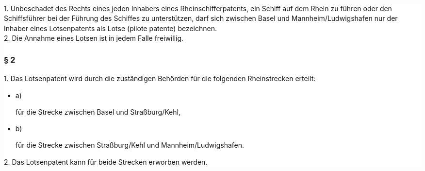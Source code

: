 <div>

<div class="jnhtml">

<div>

<div class="jurAbsatz">

1\. Unbeschadet des Rechts eines jeden Inhabers eines
Rheinschifferpatents, ein Schiff auf dem Rhein zu führen oder den
Schiffsführer bei der Führung des Schiffes zu unterstützen, darf sich
zwischen Basel und Mannheim/Ludwigshafen nur der Inhaber eines
Lotsenpatents als Lotse (pilote patente) bezeichnen.  
2\. Die Annahme eines Lotsen ist in jedem Falle freiwillig.

</div>

</div>

</div>

</div>

<span id="BJNR207050956BJNE000200325.html"></span>

### § 2  

<div>

<div class="jnhtml">

<div>

<div class="jurAbsatz">

1\. Das Lotsenpatent wird durch die zuständigen Behörden für die
folgenden Rheinstrecken erteilt:

  - a)
    
    <div style="">
    
    für die Strecke zwischen Basel und Straßburg/Kehl,
    
    </div>

  - b)
    
    <div style="">
    
    für die Strecke zwischen Straßburg/Kehl und Mannheim/Ludwigshafen.
    
    </div>

2\. Das Lotsenpatent kann für beide Strecken erworben werden.

</div>

</div>

</div>

</div>
